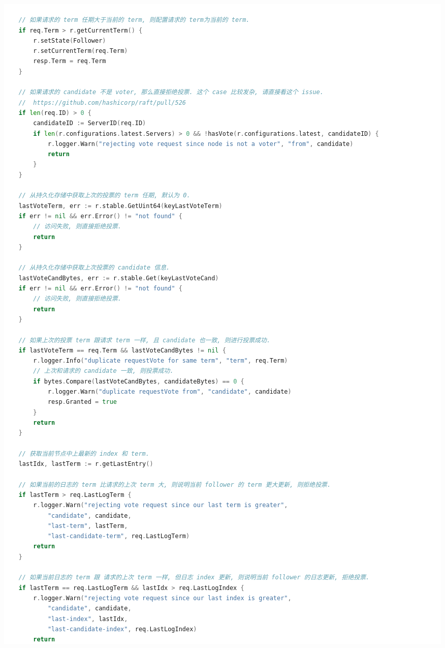 ```go

	// 如果请求的 term 任期大于当前的 term, 则配置请求的 term为当前的 term.
	if req.Term > r.getCurrentTerm() {
		r.setState(Follower)
		r.setCurrentTerm(req.Term)
		resp.Term = req.Term
	}

	// 如果请求的 candidate 不是 voter, 那么直接拒绝投票. 这个 case 比较发杂, 请直接看这个 issue.
	//  https://github.com/hashicorp/raft/pull/526
	if len(req.ID) > 0 {
		candidateID := ServerID(req.ID)
		if len(r.configurations.latest.Servers) > 0 && !hasVote(r.configurations.latest, candidateID) {
			r.logger.Warn("rejecting vote request since node is not a voter", "from", candidate)
			return
		}
	}

	// 从持久化存储中获取上次的投票的 term 任期, 默认为 0.
	lastVoteTerm, err := r.stable.GetUint64(keyLastVoteTerm)
	if err != nil && err.Error() != "not found" {
		// 访问失败, 则直接拒绝投票.
		return
	}

	// 从持久化存储中获取上次投票的 candidate 信息.
	lastVoteCandBytes, err := r.stable.Get(keyLastVoteCand)
	if err != nil && err.Error() != "not found" {
		// 访问失败, 则直接拒绝投票.
		return
	}

	// 如果上次的投票 term 跟请求 term 一样, 且 candidate 也一致, 则进行投票成功.
	if lastVoteTerm == req.Term && lastVoteCandBytes != nil {
		r.logger.Info("duplicate requestVote for same term", "term", req.Term)
		// 上次和请求的 candidate 一致, 则投票成功.
		if bytes.Compare(lastVoteCandBytes, candidateBytes) == 0 {
			r.logger.Warn("duplicate requestVote from", "candidate", candidate)
			resp.Granted = true
		}
		return
	}

	// 获取当前节点中上最新的 index 和 term.
	lastIdx, lastTerm := r.getLastEntry()

	// 如果当前的日志的 term 比请求的上次 term 大, 则说明当前 follower 的 term 更大更新, 则拒绝投票.
	if lastTerm > req.LastLogTerm {
		r.logger.Warn("rejecting vote request since our last term is greater",
			"candidate", candidate,
			"last-term", lastTerm,
			"last-candidate-term", req.LastLogTerm)
		return
	}

	// 如果当前日志的 term 跟 请求的上次 term 一样, 但日志 index 更新, 则说明当前 follower 的日志更新, 拒绝投票.
	if lastTerm == req.LastLogTerm && lastIdx > req.LastLogIndex {
		r.logger.Warn("rejecting vote request since our last index is greater",
			"candidate", candidate,
			"last-index", lastIdx,
			"last-candidate-index", req.LastLogIndex)
		return
```